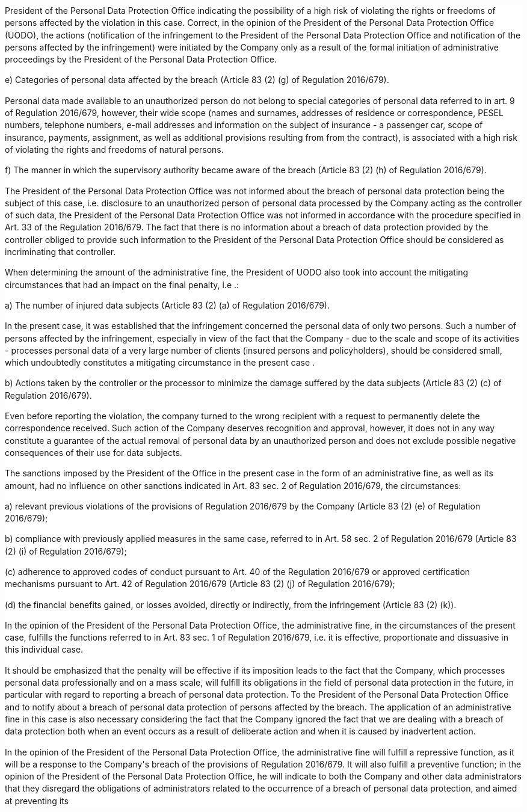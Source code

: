 President of the Personal Data Protection Office indicating the possibility of a high risk of violating the rights or freedoms of persons affected by the violation in this case. Correct, in the opinion of the President of the Personal Data Protection Office (UODO), the actions (notification of the infringement to the President of the Personal Data Protection Office and notification of the persons affected by the infringement) were initiated by the Company only as a result of the formal initiation of administrative proceedings by the President of the Personal Data Protection Office.</p><p> e) Categories of personal data affected by the breach (Article 83 (2) (g) of Regulation 2016/679).</p><p> Personal data made available to an unauthorized person do not belong to special categories of personal data referred to in art. 9 of Regulation 2016/679, however, their wide scope (names and surnames, addresses of residence or correspondence, PESEL numbers, telephone numbers, e-mail addresses and information on the subject of insurance - a passenger car, scope of insurance, payments, assignment, as well as additional provisions resulting from from the contract), is associated with a high risk of violating the rights and freedoms of natural persons.</p><p> f) The manner in which the supervisory authority became aware of the breach (Article 83 (2) (h) of Regulation 2016/679).</p><p> The President of the Personal Data Protection Office was not informed about the breach of personal data protection being the subject of this case, i.e. disclosure to an unauthorized person of personal data processed by the Company acting as the controller of such data, the President of the Personal Data Protection Office was not informed in accordance with the procedure specified in Art. 33 of the Regulation 2016/679. The fact that there is no information about a breach of data protection provided by the controller obliged to provide such information to the President of the Personal Data Protection Office should be considered as incriminating that controller.</p><p> When determining the amount of the administrative fine, the President of UODO also took into account the mitigating circumstances that had an impact on the final penalty, i.e .:</p><p> a) The number of injured data subjects (Article 83 (2) (a) of Regulation 2016/679).</p><p> In the present case, it was established that the infringement concerned the personal data of only two persons. Such a number of persons affected by the infringement, especially in view of the fact that the Company - due to the scale and scope of its activities - processes personal data of a very large number of clients (insured persons and policyholders), should be considered small, which undoubtedly constitutes a mitigating circumstance in the present case .</p><p> b) Actions taken by the controller or the processor to minimize the damage suffered by the data subjects (Article 83 (2) (c) of Regulation 2016/679).</p><p> Even before reporting the violation, the company turned to the wrong recipient with a request to permanently delete the correspondence received. Such action of the Company deserves recognition and approval, however, it does not in any way constitute a guarantee of the actual removal of personal data by an unauthorized person and does not exclude possible negative consequences of their use for data subjects.</p><p> The sanctions imposed by the President of the Office in the present case in the form of an administrative fine, as well as its amount, had no influence on other sanctions indicated in Art. 83 sec. 2 of Regulation 2016/679, the circumstances:</p><p> a) relevant previous violations of the provisions of Regulation 2016/679 by the Company (Article 83 (2) (e) of Regulation 2016/679);</p><p> b) compliance with previously applied measures in the same case, referred to in Art. 58 sec. 2 of Regulation 2016/679 (Article 83 (2) (i) of Regulation 2016/679);</p><p> (c) adherence to approved codes of conduct pursuant to Art. 40 of the Regulation 2016/679 or approved certification mechanisms pursuant to Art. 42 of Regulation 2016/679 (Article 83 (2) (j) of Regulation 2016/679);</p><p> (d) the financial benefits gained, or losses avoided, directly or indirectly, from the infringement (Article 83 (2) (k)).</p><p> In the opinion of the President of the Personal Data Protection Office, the administrative fine, in the circumstances of the present case, fulfills the functions referred to in Art. 83 sec. 1 of Regulation 2016/679, i.e. it is effective, proportionate and dissuasive in this individual case.</p><p> It should be emphasized that the penalty will be effective if its imposition leads to the fact that the Company, which processes personal data professionally and on a mass scale, will fulfill its obligations in the field of personal data protection in the future, in particular with regard to reporting a breach of personal data protection. To the President of the Personal Data Protection Office and to notify about a breach of personal data protection of persons affected by the breach. The application of an administrative fine in this case is also necessary considering the fact that the Company ignored the fact that we are dealing with a breach of data protection both when an event occurs as a result of deliberate action and when it is caused by inadvertent action.</p><p> In the opinion of the President of the Personal Data Protection Office, the administrative fine will fulfill a repressive function, as it will be a response to the Company's breach of the provisions of Regulation 2016/679. It will also fulfill a preventive function; in the opinion of the President of the Personal Data Protection Office, he will indicate to both the Company and other data administrators that they disregard the obligations of administrators related to the occurrence of a breach of personal data protection, and aimed at preventing its